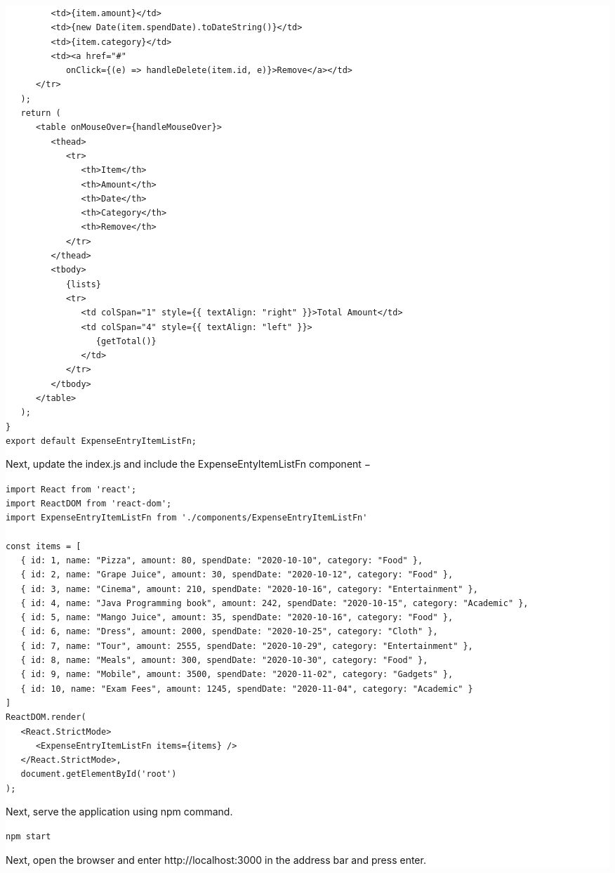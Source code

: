 ```
         <td>{item.amount}</td>
         <td>{new Date(item.spendDate).toDateString()}</td>
         <td>{item.category}</td>
         <td><a href="#"
            onClick={(e) => handleDelete(item.id, e)}>Remove</a></td>
      </tr>
   );
   return (
      <table onMouseOver={handleMouseOver}>
         <thead>
            <tr>
               <th>Item</th>
               <th>Amount</th>
               <th>Date</th>
               <th>Category</th>
               <th>Remove</th>
            </tr>
         </thead>
         <tbody>
            {lists}
            <tr>
               <td colSpan="1" style={{ textAlign: "right" }}>Total Amount</td>
               <td colSpan="4" style={{ textAlign: "left" }}>
                  {getTotal()}
               </td>
            </tr>
         </tbody>
      </table>
   );
}
export default ExpenseEntryItemListFn;
```
Next, update the index.js and include the ExpenseEntyItemListFn component −
```
import React from 'react';
import ReactDOM from 'react-dom';
import ExpenseEntryItemListFn from './components/ExpenseEntryItemListFn'

const items = [
   { id: 1, name: "Pizza", amount: 80, spendDate: "2020-10-10", category: "Food" },
   { id: 2, name: "Grape Juice", amount: 30, spendDate: "2020-10-12", category: "Food" },
   { id: 3, name: "Cinema", amount: 210, spendDate: "2020-10-16", category: "Entertainment" },
   { id: 4, name: "Java Programming book", amount: 242, spendDate: "2020-10-15", category: "Academic" },
   { id: 5, name: "Mango Juice", amount: 35, spendDate: "2020-10-16", category: "Food" },
   { id: 6, name: "Dress", amount: 2000, spendDate: "2020-10-25", category: "Cloth" },
   { id: 7, name: "Tour", amount: 2555, spendDate: "2020-10-29", category: "Entertainment" },
   { id: 8, name: "Meals", amount: 300, spendDate: "2020-10-30", category: "Food" },
   { id: 9, name: "Mobile", amount: 3500, spendDate: "2020-11-02", category: "Gadgets" },
   { id: 10, name: "Exam Fees", amount: 1245, spendDate: "2020-11-04", category: "Academic" }
]
ReactDOM.render(
   <React.StrictMode>
      <ExpenseEntryItemListFn items={items} />
   </React.StrictMode>,
   document.getElementById('root')
);
```
Next, serve the application using npm command.
```
npm start
```
Next, open the browser and enter http://localhost:3000 in the address bar and press enter.
